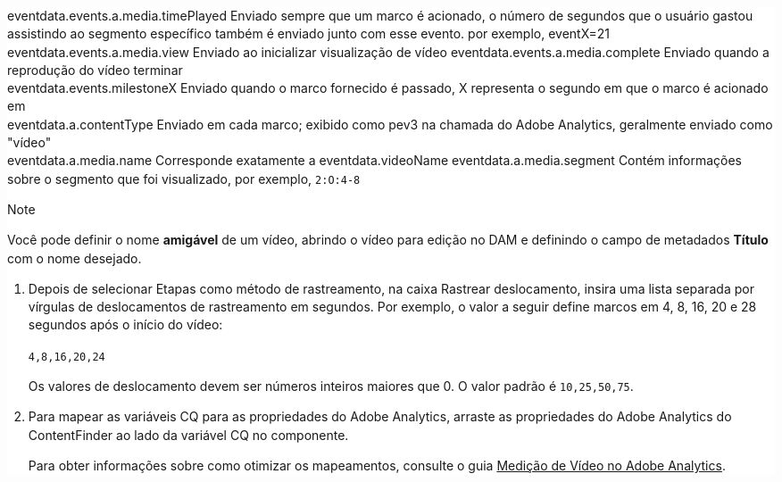    <td>eventdata.events.a.media.timePlayed</td>
   <td>Enviado sempre que um marco é acionado, o número de segundos que o usuário gastou assistindo ao segmento específico também é enviado junto com esse evento. por exemplo, eventX=21<br /> </td>
  </tr>
  <tr>
   <td>eventdata.events.a.media.view </td>
   <td>Enviado ao inicializar visualização de vídeo</td>
  </tr>
  <tr>
   <td>eventdata.events.a.media.complete </td>
   <td>Enviado quando a reprodução do vídeo terminar<br /> </td>
  </tr>
  <tr>
   <td>eventdata.events.milestoneX </td>
   <td>Enviado quando o marco fornecido é passado, X representa o segundo em que o marco é acionado em<br /> </td>
  </tr>
  <tr>
   <td>eventdata.a.contentType </td>
   <td>Enviado em cada marco; exibido como pev3 na chamada do Adobe Analytics, geralmente enviado como "vídeo"<br /> </td>
  </tr>
  <tr>
   <td>eventdata.a.media.name </td>
   <td>Corresponde exatamente a eventdata.videoName </td>
  </tr>
  <tr>
   <td>eventdata.a.media.segment </td>
   <td>Contém informações sobre o segmento que foi visualizado, por exemplo, <code>2:O:4-8</code> </td>
  </tr>
 </tbody>
</table>

>[!NOTE]
>
>Você pode definir o nome **amigável** de um vídeo, abrindo o vídeo para edição no DAM e definindo o campo de metadados **Título** com o nome desejado.

1. Depois de selecionar Etapas como método de rastreamento, na caixa Rastrear deslocamento, insira uma lista separada por vírgulas de deslocamentos de rastreamento em segundos. Por exemplo, o valor a seguir define marcos em 4, 8, 16, 20 e 28 segundos após o início do vídeo:

   ```xml
   4,8,16,20,24
   ```

   Os valores de deslocamento devem ser números inteiros maiores que 0. O valor padrão é `10,25,50,75`.

1. Para mapear as variáveis CQ para as propriedades do Adobe Analytics, arraste as propriedades do Adobe Analytics do ContentFinder ao lado da variável CQ no componente.

   Para obter informações sobre como otimizar os mapeamentos, consulte o guia [Medição de Vídeo no Adobe Analytics](https://experienceleague.adobe.com/docs/media-analytics/using/media-overview.html).
